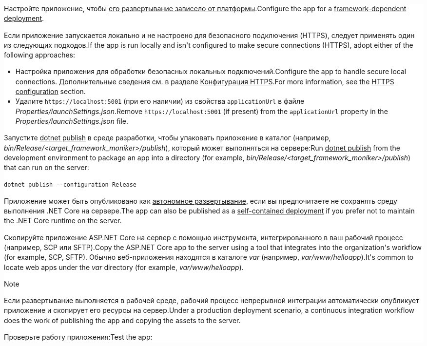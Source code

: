 <span data-ttu-id="0d7b8-126">Настройте приложение, чтобы [его развертывание зависело от платформы](/dotnet/core/deploying/#framework-dependent-deployments-fdd).</span><span class="sxs-lookup"><span data-stu-id="0d7b8-126">Configure the app for a [framework-dependent deployment](/dotnet/core/deploying/#framework-dependent-deployments-fdd).</span></span>

<span data-ttu-id="0d7b8-127">Если приложение запускается локально и не настроено для безопасного подключения (HTTPS), следует применять один из следующих подходов.</span><span class="sxs-lookup"><span data-stu-id="0d7b8-127">If the app is run locally and isn't configured to make secure connections (HTTPS), adopt either of the following approaches:</span></span>

* <span data-ttu-id="0d7b8-128">Настройка приложения для обработки безопасных локальных подключений.</span><span class="sxs-lookup"><span data-stu-id="0d7b8-128">Configure the app to handle secure local connections.</span></span> <span data-ttu-id="0d7b8-129">Дополнительные сведения см. в разделе [Конфигурация HTTPS](#https-configuration).</span><span class="sxs-lookup"><span data-stu-id="0d7b8-129">For more information, see the [HTTPS configuration](#https-configuration) section.</span></span>
* <span data-ttu-id="0d7b8-130">Удалите `https://localhost:5001` (при его наличии) из свойства `applicationUrl` в файле *Properties/launchSettings.json*.</span><span class="sxs-lookup"><span data-stu-id="0d7b8-130">Remove `https://localhost:5001` (if present) from the `applicationUrl` property in the *Properties/launchSettings.json* file.</span></span>

<span data-ttu-id="0d7b8-131">Запустите [dotnet publish](/dotnet/core/tools/dotnet-publish) в среде разработки, чтобы упаковать приложение в каталог (например, *bin/Release/&lt;target_framework_moniker&gt;/publish*), который может выполняться на сервере:</span><span class="sxs-lookup"><span data-stu-id="0d7b8-131">Run [dotnet publish](/dotnet/core/tools/dotnet-publish) from the development environment to package an app into a directory (for example, *bin/Release/&lt;target_framework_moniker&gt;/publish*) that can run on the server:</span></span>

```dotnetcli
dotnet publish --configuration Release
```

<span data-ttu-id="0d7b8-132">Приложение может быть опубликовано как [автономное развертывание](/dotnet/core/deploying/#self-contained-deployments-scd), если вы предпочитаете не сохранять среду выполнения .NET Core на сервере.</span><span class="sxs-lookup"><span data-stu-id="0d7b8-132">The app can also be published as a [self-contained deployment](/dotnet/core/deploying/#self-contained-deployments-scd) if you prefer not to maintain the .NET Core runtime on the server.</span></span>

<span data-ttu-id="0d7b8-133">Скопируйте приложение ASP.NET Core на сервер с помощью инструмента, интегрированного в ваш рабочий процесс (например, SCP или SFTP).</span><span class="sxs-lookup"><span data-stu-id="0d7b8-133">Copy the ASP.NET Core app to the server using a tool that integrates into the organization's workflow (for example, SCP, SFTP).</span></span> <span data-ttu-id="0d7b8-134">Обычно веб-приложения находятся в каталоге *var* (например, *var/www/helloapp*).</span><span class="sxs-lookup"><span data-stu-id="0d7b8-134">It's common to locate web apps under the *var* directory (for example, *var/www/helloapp*).</span></span>

> [!NOTE]
> <span data-ttu-id="0d7b8-135">Если развертывание выполняется в рабочей среде, рабочий процесс непрерывной интеграции автоматически опубликует приложение и скопирует его ресурсы на сервер.</span><span class="sxs-lookup"><span data-stu-id="0d7b8-135">Under a production deployment scenario, a continuous integration workflow does the work of publishing the app and copying the assets to the server.</span></span>

<span data-ttu-id="0d7b8-136">Проверьте работу приложения:</span><span class="sxs-lookup"><span data-stu-id="0d7b8-136">Test the app:</span></span>
